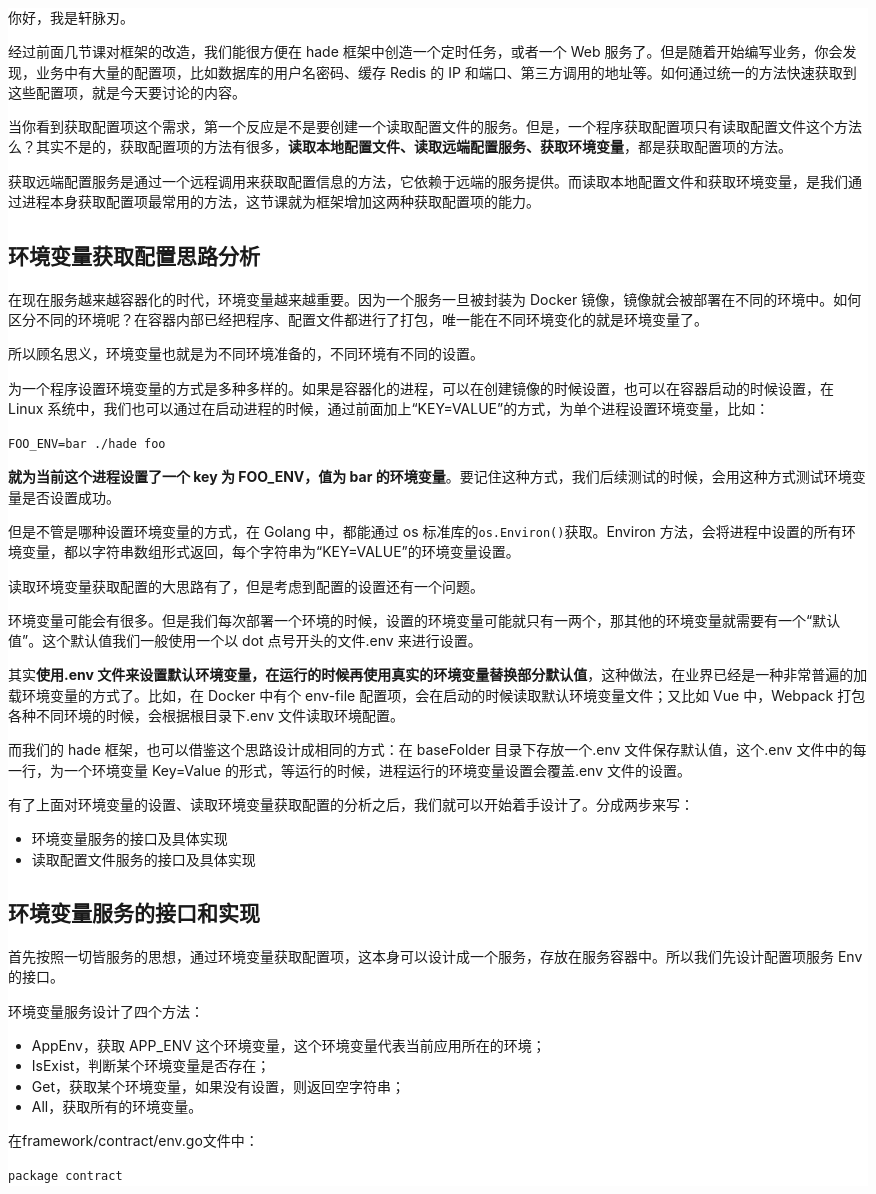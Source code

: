 你好，我是轩脉刃。

经过前面几节课对框架的改造，我们能很方便在 hade 框架中创造一个定时任务，或者一个 Web 服务了。但是随着开始编写业务，你会发现，业务中有大量的配置项，比如数据库的用户名密码、缓存 Redis 的 IP 和端口、第三方调用的地址等。如何通过统一的方法快速获取到这些配置项，就是今天要讨论的内容。

当你看到获取配置项这个需求，第一个反应是不是要创建一个读取配置文件的服务。但是，一个程序获取配置项只有读取配置文件这个方法么？其实不是的，获取配置项的方法有很多，**读取本地配置文件、读取远端配置服务、获取环境变量**，都是获取配置项的方法。

获取远端配置服务是通过一个远程调用来获取配置信息的方法，它依赖于远端的服务提供。而读取本地配置文件和获取环境变量，是我们通过进程本身获取配置项最常用的方法，这节课就为框架增加这两种获取配置项的能力。

## 环境变量获取配置思路分析

在现在服务越来越容器化的时代，环境变量越来越重要。因为一个服务一旦被封装为 Docker 镜像，镜像就会被部署在不同的环境中。如何区分不同的环境呢？在容器内部已经把程序、配置文件都进行了打包，唯一能在不同环境变化的就是环境变量了。

所以顾名思义，环境变量也就是为不同环境准备的，不同环境有不同的设置。



为一个程序设置环境变量的方式是多种多样的。如果是容器化的进程，可以在创建镜像的时候设置，也可以在容器启动的时候设置，在 Linux 系统中，我们也可以通过在启动进程的时候，通过前面加上“KEY=VALUE”的方式，为单个进程设置环境变量，比如：

    FOO_ENV=bar ./hade foo
    

**就为当前这个进程设置了一个 key 为 FOO\_ENV，值为 bar 的环境变量**。要记住这种方式，我们后续测试的时候，会用这种方式测试环境变量是否设置成功。

但是不管是哪种设置环境变量的方式，在 Golang 中，都能通过 os 标准库的`os.Environ()`获取。Environ 方法，会将进程中设置的所有环境变量，都以字符串数组形式返回，每个字符串为“KEY=VALUE”的环境变量设置。

读取环境变量获取配置的大思路有了，但是考虑到配置的设置还有一个问题。

环境变量可能会有很多。但是我们每次部署一个环境的时候，设置的环境变量可能就只有一两个，那其他的环境变量就需要有一个“默认值”。这个默认值我们一般使用一个以 dot 点号开头的文件.env 来进行设置。

其实**使用.env 文件来设置默认环境变量，在运行的时候再使用真实的环境变量替换部分默认值**，这种做法，在业界已经是一种非常普遍的加载环境变量的方式了。比如，在 Docker 中有个 env-file 配置项，会在启动的时候读取默认环境变量文件；又比如 Vue 中，Webpack 打包各种不同环境的时候，会根据根目录下.env 文件读取环境配置。

而我们的 hade 框架，也可以借鉴这个思路设计成相同的方式：在 baseFolder 目录下存放一个.env 文件保存默认值，这个.env 文件中的每一行，为一个环境变量 Key=Value 的形式，等运行的时候，进程运行的环境变量设置会覆盖.env 文件的设置。

有了上面对环境变量的设置、读取环境变量获取配置的分析之后，我们就可以开始着手设计了。分成两步来写：

* 环境变量服务的接口及具体实现
* 读取配置文件服务的接口及具体实现

## 环境变量服务的接口和实现

首先按照一切皆服务的思想，通过环境变量获取配置项，这本身可以设计成一个服务，存放在服务容器中。所以我们先设计配置项服务 Env 的接口。

环境变量服务设计了四个方法：

* AppEnv，获取 APP\_ENV 这个环境变量，这个环境变量代表当前应用所在的环境；
* IsExist，判断某个环境变量是否存在；
* Get，获取某个环境变量，如果没有设置，则返回空字符串；
* All，获取所有的环境变量。

在framework/contract/env.go文件中：

    package contract
    